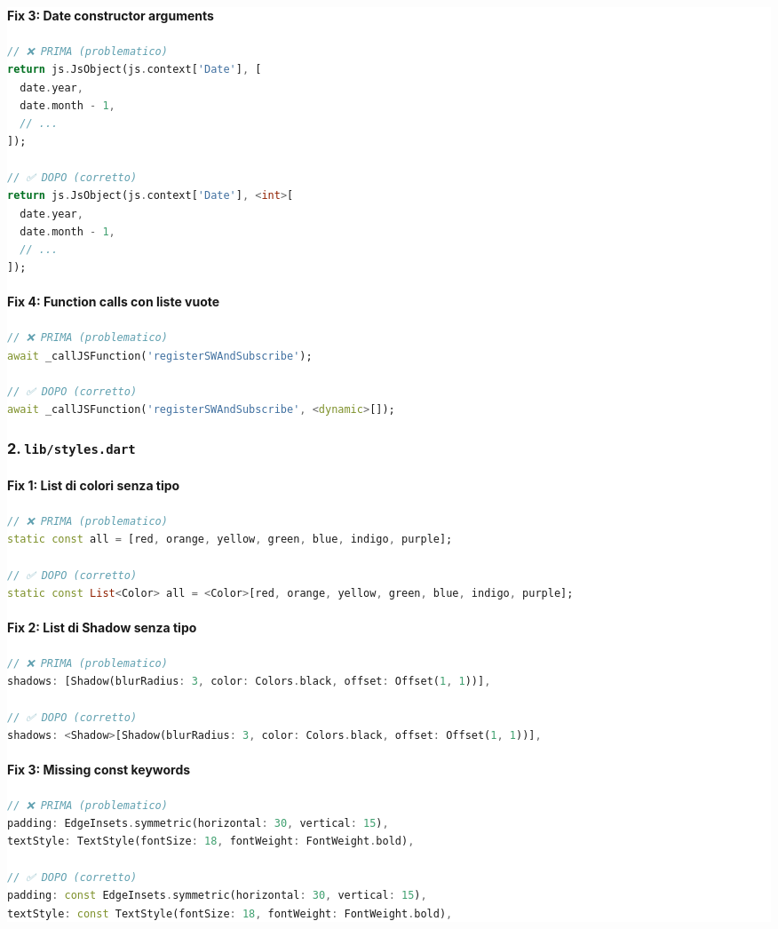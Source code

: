 #### **Fix 3: Date constructor arguments**
```dart
// ❌ PRIMA (problematico)
return js.JsObject(js.context['Date'], [
  date.year,
  date.month - 1,
  // ...
]);

// ✅ DOPO (corretto)
return js.JsObject(js.context['Date'], <int>[
  date.year,
  date.month - 1,
  // ...
]);
```

#### **Fix 4: Function calls con liste vuote**
```dart
// ❌ PRIMA (problematico)
await _callJSFunction('registerSWAndSubscribe');

// ✅ DOPO (corretto)
await _callJSFunction('registerSWAndSubscribe', <dynamic>[]);
```

### **2. `lib/styles.dart`**

#### **Fix 1: List di colori senza tipo**
```dart
// ❌ PRIMA (problematico)
static const all = [red, orange, yellow, green, blue, indigo, purple];

// ✅ DOPO (corretto)
static const List<Color> all = <Color>[red, orange, yellow, green, blue, indigo, purple];
```

#### **Fix 2: List di Shadow senza tipo**
```dart
// ❌ PRIMA (problematico)
shadows: [Shadow(blurRadius: 3, color: Colors.black, offset: Offset(1, 1))],

// ✅ DOPO (corretto)
shadows: <Shadow>[Shadow(blurRadius: 3, color: Colors.black, offset: Offset(1, 1))],
```

#### **Fix 3: Missing const keywords**
```dart
// ❌ PRIMA (problematico)
padding: EdgeInsets.symmetric(horizontal: 30, vertical: 15),
textStyle: TextStyle(fontSize: 18, fontWeight: FontWeight.bold),

// ✅ DOPO (corretto)
padding: const EdgeInsets.symmetric(horizontal: 30, vertical: 15),
textStyle: const TextStyle(fontSize: 18, fontWeight: FontWeight.bold),
```
